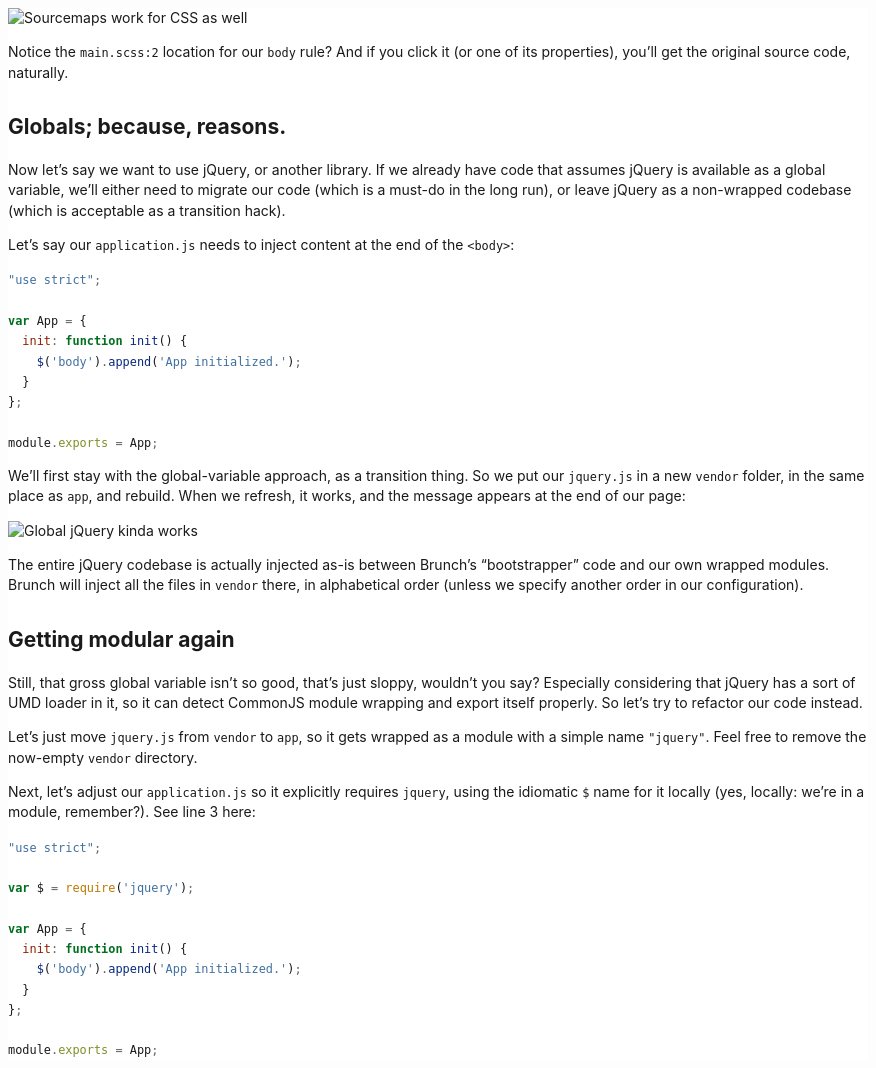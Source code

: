 ![Sourcemaps work for CSS as well](../images/brunch-simple-styles.png)

Notice the `main.scss:2` location for our `body` rule?  And if you click it (or one of its properties), you’ll get the original source code, naturally.

## Globals; because, reasons.

Now let’s say we want to use jQuery, or another library.  If we already have code that assumes jQuery is available as a global variable, we’ll either need to migrate our code (which is a must-do in the long run), or leave jQuery as a non-wrapped codebase (which is acceptable as a transition hack).

Let’s say our `application.js` needs to inject content at the end of the `<body>`:

```javascript
"use strict";

var App = {
  init: function init() {
    $('body').append('App initialized.');
  }
};

module.exports = App;
```

We’ll first stay with the global-variable approach, as a transition thing.  So we put our `jquery.js` in a new `vendor` folder, in the same place as `app`, and rebuild.  When we refresh, it works, and the message appears at the end of our page:

![Global jQuery kinda works](../images/brunch-simple-jquery.png)

The entire jQuery codebase is actually injected as-is between Brunch’s “bootstrapper” code and our own wrapped modules.  Brunch will inject all the files in `vendor` there, in alphabetical order (unless we specify another order in our configuration).

## Getting modular again

Still, that gross global variable isn’t so good, that’s just sloppy, wouldn’t you say?  Especially considering that jQuery has a sort of UMD loader in it, so it can detect CommonJS module wrapping and export itself properly.  So let’s try to refactor our code instead.

Let’s just move `jquery.js` from `vendor` to `app`, so it gets wrapped as a module with a simple name `"jquery"`.  Feel free to remove the now-empty `vendor` directory.

Next, let’s adjust our `application.js` so it explicitly requires `jquery`, using the idiomatic `$` name for it locally (yes, locally: we’re in a module, remember?).  See line 3 here:

```javascript
"use strict";

var $ = require('jquery');

var App = {
  init: function init() {
    $('body').append('App initialized.');
  }
};

module.exports = App;
```
